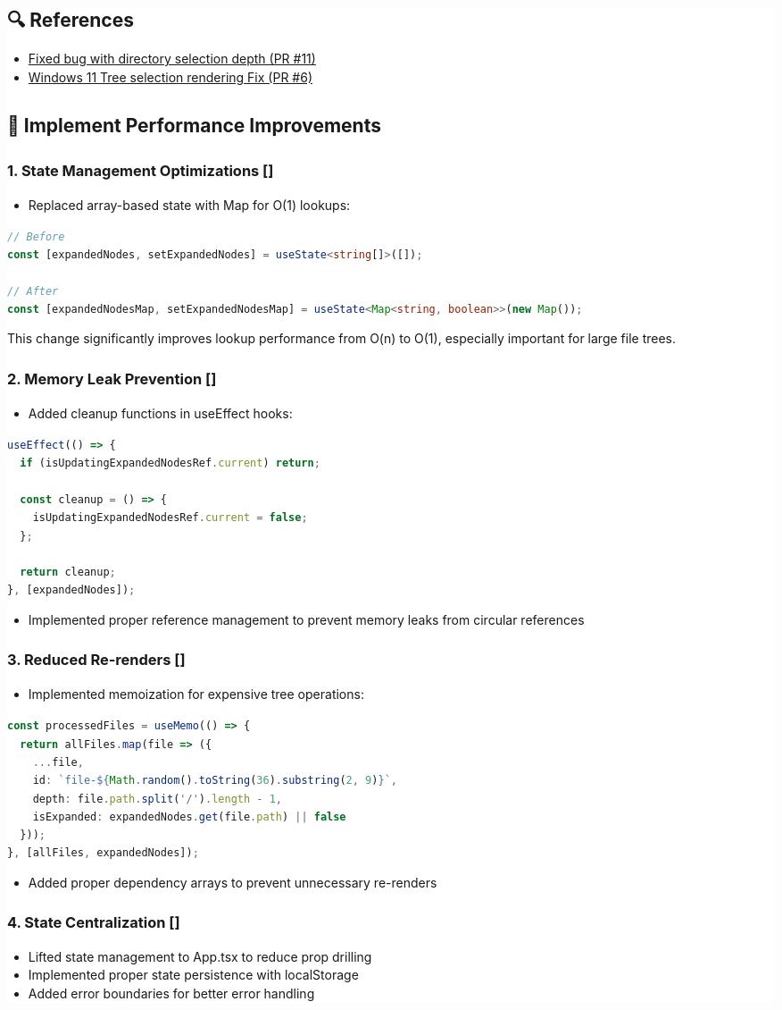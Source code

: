 ## 🔍 References
- [Fixed bug with directory selection depth (PR #11)](https://github.com/kleneway/pastemax/pull/11)
- [Windows 11 Tree selection rendering Fix (PR #6)](https://github.com/kleneway/pastemax/pull/6)

## 🚀 Implement Performance Improvements

### 1. State Management Optimizations []
- Replaced array-based state with Map for O(1) lookups:
```typescript
// Before
const [expandedNodes, setExpandedNodes] = useState<string[]>([]);

// After
const [expandedNodesMap, setExpandedNodesMap] = useState<Map<string, boolean>>(new Map());
```
This change significantly improves lookup performance from O(n) to O(1), especially important for large file trees.

### 2. Memory Leak Prevention []
- Added cleanup functions in useEffect hooks:
```typescript
useEffect(() => {
  if (isUpdatingExpandedNodesRef.current) return;
  
  const cleanup = () => {
    isUpdatingExpandedNodesRef.current = false;
  };
  
  return cleanup;
}, [expandedNodes]);
```
- Implemented proper reference management to prevent memory leaks from circular references

### 3. Reduced Re-renders []
- Implemented memoization for expensive tree operations:
```typescript
const processedFiles = useMemo(() => {
  return allFiles.map(file => ({
    ...file,
    id: `file-${Math.random().toString(36).substring(2, 9)}`,
    depth: file.path.split('/').length - 1,
    isExpanded: expandedNodes.get(file.path) || false
  }));
}, [allFiles, expandedNodes]);
```
- Added proper dependency arrays to prevent unnecessary re-renders

### 4. State Centralization []
- Lifted state management to App.tsx to reduce prop drilling
- Implemented proper state persistence with localStorage
- Added error boundaries for better error handling
